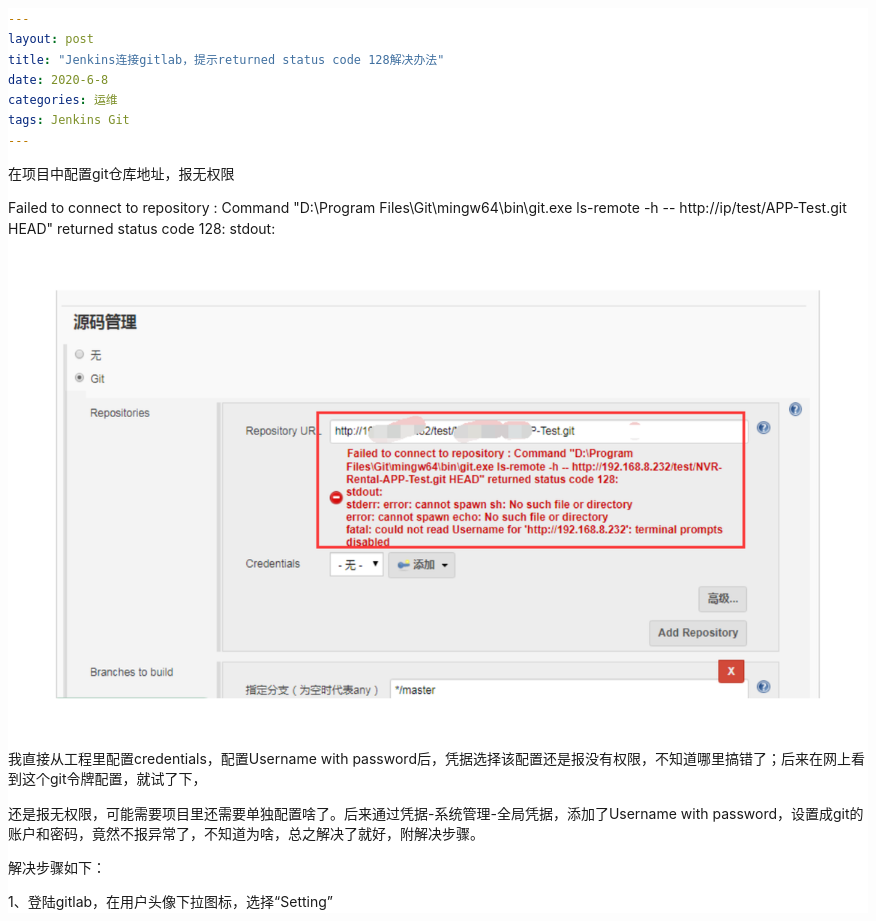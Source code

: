 ```yaml
---
layout: post
title: "Jenkins连接gitlab，提示returned status code 128解决办法"
date: 2020-6-8
categories: 运维
tags: Jenkins Git
--- 
```



在项目中配置git仓库地址，报无权限

  Failed to connect to repository : Command "D:\Program Files\Git\mingw64\bin\git.exe ls-remote -h -- http://ip/test/APP-Test.git HEAD" returned status code 128: stdout:


<div style="width:780px;height:410px;margin:50px auto">
    <img alt="jenkins-gitlab.png" src="/images/jenkins-gitlab.png" width="780" height="410"/>
</div>
 

 

 我直接从工程里配置credentials，配置Username with password后，凭据选择该配置还是报没有权限，不知道哪里搞错了；后来在网上看到这个git令牌配置，就试了下，

 还是报无权限，可能需要项目里还需要单独配置啥了。后来通过凭据-系统管理-全局凭据，添加了Username with password，设置成git的账户和密码，竟然不报异常了，不知道为啥，总之解决了就好，附解决步骤。

解决步骤如下：

1、登陆gitlab，在用户头像下拉图标，选择“Setting”
